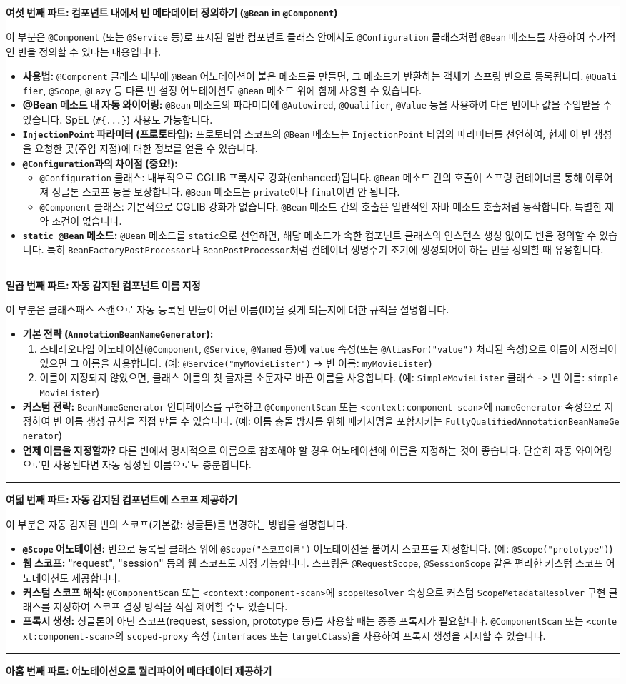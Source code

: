 **여섯 번째 파트: 컴포넌트 내에서 빈 메타데이터 정의하기 (`@Bean` in `@Component`)**

이 부분은 `@Component` (또는 `@Service` 등)로 표시된 일반 컴포넌트 클래스 안에서도 `@Configuration` 클래스처럼 `@Bean` 메소드를 사용하여 추가적인 빈을 정의할 수 있다는 내용입니다.

- **사용법:** `@Component` 클래스 내부에 `@Bean` 어노테이션이 붙은 메소드를 만들면, 그 메소드가 반환하는 객체가 스프링 빈으로 등록됩니다. `@Qualifier`, `@Scope`, `@Lazy` 등 다른 빈 설정 어노테이션도 `@Bean` 메소드 위에 함께 사용할 수 있습니다.
- **@Bean 메소드 내 자동 와이어링:** `@Bean` 메소드의 파라미터에 `@Autowired`, `@Qualifier`, `@Value` 등을 사용하여 다른 빈이나 값을 주입받을 수 있습니다. SpEL (`#{...}`) 사용도 가능합니다.
- **`InjectionPoint` 파라미터 (프로토타입):** 프로토타입 스코프의 `@Bean` 메소드는 `InjectionPoint` 타입의 파라미터를 선언하여, 현재 이 빈 생성을 요청한 곳(주입 지점)에 대한 정보를 얻을 수 있습니다.
- **`@Configuration`과의 차이점 (중요!):**
  - `@Configuration` 클래스: 내부적으로 CGLIB 프록시로 강화(enhanced)됩니다. `@Bean` 메소드 간의 호출이 스프링 컨테이너를 통해 이루어져 싱글톤 스코프 등을 보장합니다. `@Bean` 메소드는 `private`이나 `final`이면 안 됩니다.
  - `@Component` 클래스: 기본적으로 CGLIB 강화가 없습니다. `@Bean` 메소드 간의 호출은 일반적인 자바 메소드 호출처럼 동작합니다. 특별한 제약 조건이 없습니다.
- **`static @Bean` 메소드:** `@Bean` 메소드를 `static`으로 선언하면, 해당 메소드가 속한 컴포넌트 클래스의 인스턴스 생성 없이도 빈을 정의할 수 있습니다. 특히 `BeanFactoryPostProcessor`나 `BeanPostProcessor`처럼 컨테이너 생명주기 초기에 생성되어야 하는 빈을 정의할 때 유용합니다.

---

**일곱 번째 파트: 자동 감지된 컴포넌트 이름 지정**

이 부분은 클래스패스 스캔으로 자동 등록된 빈들이 어떤 이름(ID)을 갖게 되는지에 대한 규칙을 설명합니다.

- **기본 전략 (`AnnotationBeanNameGenerator`):**
  1. 스테레오타입 어노테이션(`@Component`, `@Service`, `@Named` 등)에 `value` 속성(또는 `@AliasFor("value")` 처리된 속성)으로 이름이 지정되어 있으면 그 이름을 사용합니다. (예: `@Service("myMovieLister")` -> 빈 이름: `myMovieLister`)
  2. 이름이 지정되지 않았으면, 클래스 이름의 첫 글자를 소문자로 바꾼 이름을 사용합니다. (예: `SimpleMovieLister` 클래스 -> 빈 이름: `simpleMovieLister`)
- **커스텀 전략:** `BeanNameGenerator` 인터페이스를 구현하고 `@ComponentScan` 또는 `<context:component-scan>`에 `nameGenerator` 속성으로 지정하여 빈 이름 생성 규칙을 직접 만들 수 있습니다. (예: 이름 충돌 방지를 위해 패키지명을 포함시키는 `FullyQualifiedAnnotationBeanNameGenerator`)
- **언제 이름을 지정할까?** 다른 빈에서 명시적으로 이름으로 참조해야 할 경우 어노테이션에 이름을 지정하는 것이 좋습니다. 단순히 자동 와이어링으로만 사용된다면 자동 생성된 이름으로도 충분합니다.

---

**여덟 번째 파트: 자동 감지된 컴포넌트에 스코프 제공하기**

이 부분은 자동 감지된 빈의 스코프(기본값: 싱글톤)를 변경하는 방법을 설명합니다.

- **`@Scope` 어노테이션:** 빈으로 등록될 클래스 위에 `@Scope("스코프이름")` 어노테이션을 붙여서 스코프를 지정합니다. (예: `@Scope("prototype")`)
- **웹 스코프:** "request", "session" 등의 웹 스코프도 지정 가능합니다. 스프링은 `@RequestScope`, `@SessionScope` 같은 편리한 커스텀 스코프 어노테이션도 제공합니다.
- **커스텀 스코프 해석:** `@ComponentScan` 또는 `<context:component-scan>`에 `scopeResolver` 속성으로 커스텀 `ScopeMetadataResolver` 구현 클래스를 지정하여 스코프 결정 방식을 직접 제어할 수도 있습니다.
- **프록시 생성:** 싱글톤이 아닌 스코프(request, session, prototype 등)를 사용할 때는 종종 프록시가 필요합니다. `@ComponentScan` 또는 `<context:component-scan>`의 `scoped-proxy` 속성 (`interfaces` 또는 `targetClass`)을 사용하여 프록시 생성을 지시할 수 있습니다.

---

**아홉 번째 파트: 어노테이션으로 퀄리파이어 메타데이터 제공하기**

